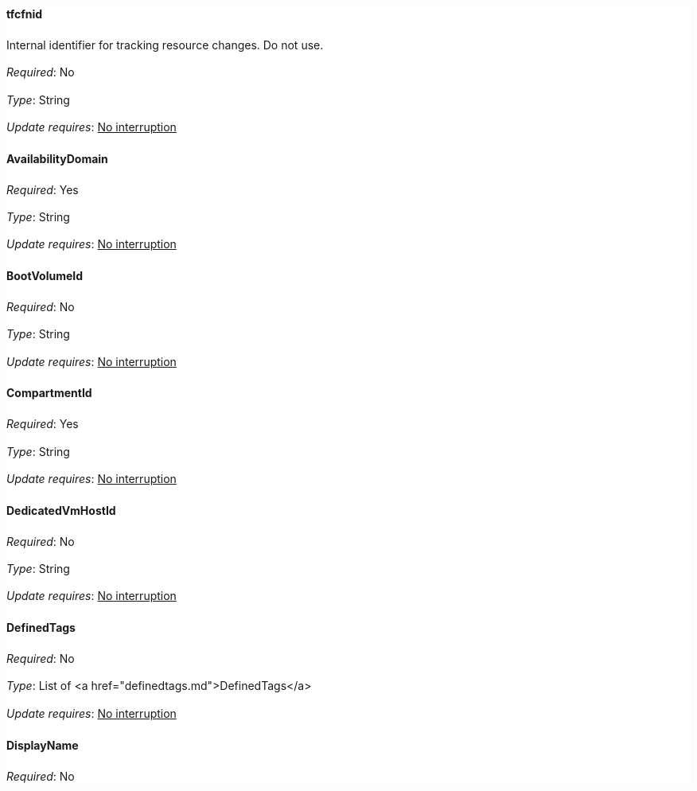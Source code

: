 #### tfcfnid

Internal identifier for tracking resource changes. Do not use.

_Required_: No

_Type_: String

_Update requires_: [No interruption](https://docs.aws.amazon.com/AWSCloudFormation/latest/UserGuide/using-cfn-updating-stacks-update-behaviors.html#update-no-interrupt)

#### AvailabilityDomain

_Required_: Yes

_Type_: String

_Update requires_: [No interruption](https://docs.aws.amazon.com/AWSCloudFormation/latest/UserGuide/using-cfn-updating-stacks-update-behaviors.html#update-no-interrupt)

#### BootVolumeId

_Required_: No

_Type_: String

_Update requires_: [No interruption](https://docs.aws.amazon.com/AWSCloudFormation/latest/UserGuide/using-cfn-updating-stacks-update-behaviors.html#update-no-interrupt)

#### CompartmentId

_Required_: Yes

_Type_: String

_Update requires_: [No interruption](https://docs.aws.amazon.com/AWSCloudFormation/latest/UserGuide/using-cfn-updating-stacks-update-behaviors.html#update-no-interrupt)

#### DedicatedVmHostId

_Required_: No

_Type_: String

_Update requires_: [No interruption](https://docs.aws.amazon.com/AWSCloudFormation/latest/UserGuide/using-cfn-updating-stacks-update-behaviors.html#update-no-interrupt)

#### DefinedTags

_Required_: No

_Type_: List of &lt;a href=&#34;definedtags.md&#34;&gt;DefinedTags&lt;/a&gt;

_Update requires_: [No interruption](https://docs.aws.amazon.com/AWSCloudFormation/latest/UserGuide/using-cfn-updating-stacks-update-behaviors.html#update-no-interrupt)

#### DisplayName

_Required_: No
